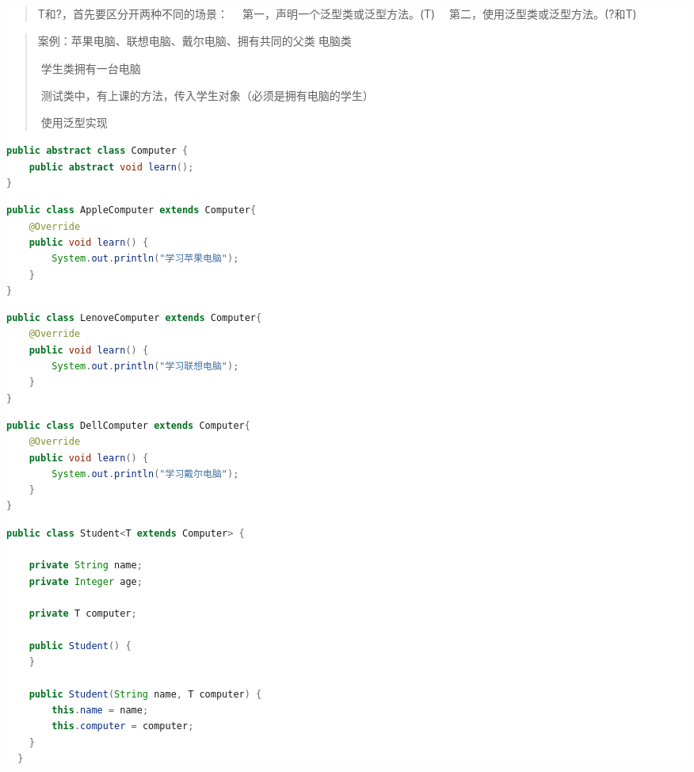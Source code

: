 > T和?，首先要区分开两种不同的场景：
> 　第一，声明一个泛型类或泛型方法。(T)
> 　第二，使用泛型类或泛型方法。(?和T)

> 案例：苹果电脑、联想电脑、戴尔电脑、拥有共同的父类 电脑类
>
> ​			学生类拥有一台电脑
>
> ​			测试类中，有上课的方法，传入学生对象（必须是拥有电脑的学生）
>
> ​			使用泛型实现




```java
public abstract class Computer {
    public abstract void learn();
}
```

```java
public class AppleComputer extends Computer{
    @Override
    public void learn() {
        System.out.println("学习苹果电脑");
    }
}
```

```java
public class LenoveComputer extends Computer{
    @Override
    public void learn() {
        System.out.println("学习联想电脑");
    }
}
```

```java
public class DellComputer extends Computer{
    @Override
    public void learn() {
        System.out.println("学习戴尔电脑");
    }
}
```

```java
public class Student<T extends Computer> {

    private String name;
    private Integer age;

    private T computer;

    public Student() {
    }

    public Student(String name, T computer) {
        this.name = name;
        this.computer = computer;
    }
  }
```
